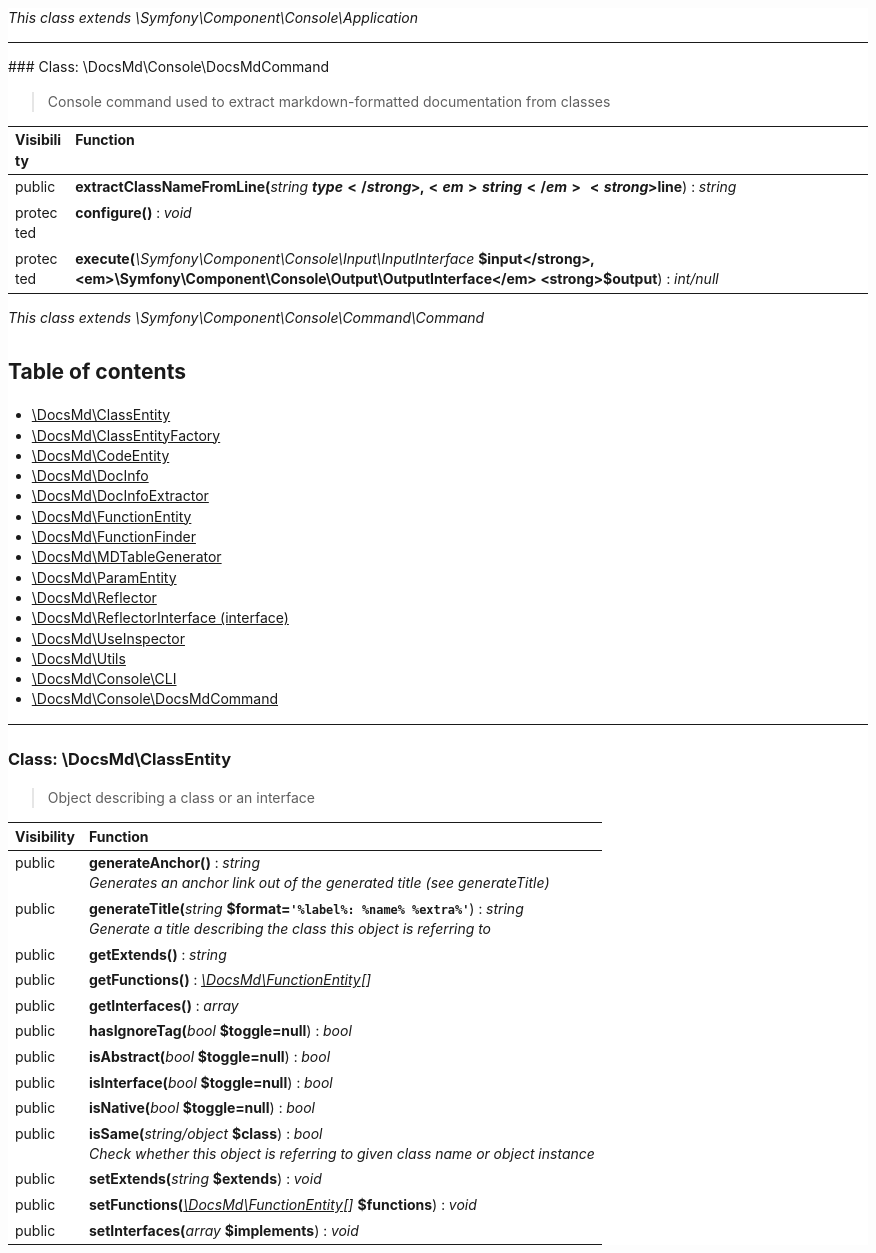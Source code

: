 *This class extends \Symfony\Component\Console\Application*

<hr /> 
### Class: \DocsMd\Console\DocsMdCommand

> Console command used to extract markdown-formatted documentation from classes

| Visibility | Function |
|:-----------|:---------|
| public | <strong>extractClassNameFromLine(</strong><em>string</em> <strong>$type</strong>, <em>string</em> <strong>$line</strong>)</strong> : <em>string</em> |
| protected | <strong>configure()</strong> : <em>void</em> |
| protected | <strong>execute(</strong><em>\Symfony\Component\Console\Input\InputInterface</em> <strong>$input</strong>, <em>\Symfony\Component\Console\Output\OutputInterface</em> <strong>$output</strong>)</strong> : <em>int/null</em> |

*This class extends \Symfony\Component\Console\Command\Command*

## Table of contents

- [\DocsMd\ClassEntity](#class-phpdocsmdclassentity)
- [\DocsMd\ClassEntityFactory](#class-phpdocsmdclassentityfactory)
- [\DocsMd\CodeEntity](#class-phpdocsmdcodeentity)
- [\DocsMd\DocInfo](#class-phpdocsmddocinfo)
- [\DocsMd\DocInfoExtractor](#class-phpdocsmddocinfoextractor)
- [\DocsMd\FunctionEntity](#class-phpdocsmdfunctionentity)
- [\DocsMd\FunctionFinder](#class-phpdocsmdfunctionfinder)
- [\DocsMd\MDTableGenerator](#class-phpdocsmdmdtablegenerator)
- [\DocsMd\ParamEntity](#class-phpdocsmdparamentity)
- [\DocsMd\Reflector](#class-phpdocsmdreflector)
- [\DocsMd\ReflectorInterface (interface)](#interface-phpdocsmdreflectorinterface)
- [\DocsMd\UseInspector](#class-phpdocsmduseinspector)
- [\DocsMd\Utils](#class-phpdocsmdutils)
- [\DocsMd\Console\CLI](#class-phpdocsmdconsolecli)
- [\DocsMd\Console\DocsMdCommand](#class-phpdocsmdconsolephpdocsmdcommand)

<hr />

### Class: \DocsMd\ClassEntity

> Object describing a class or an interface

| Visibility | Function |
|:-----------|:---------|
| public | <strong>generateAnchor()</strong> : <em>string</em><br /><em>Generates an anchor link out of the generated title (see generateTitle)</em> |
| public | <strong>generateTitle(</strong><em>string</em> <strong>$format=`'%label%: %name% %extra%'`</strong>)</strong> : <em>string</em><br /><em>Generate a title describing the class this object is referring to</em> |
| public | <strong>getExtends()</strong> : <em>string</em> |
| public | <strong>getFunctions()</strong> : <em>[\DocsMd\FunctionEntity](#class-phpdocsmdfunctionentity)[]</em> |
| public | <strong>getInterfaces()</strong> : <em>array</em> |
| public | <strong>hasIgnoreTag(</strong><em>bool</em> <strong>$toggle=null</strong>)</strong> : <em>bool</em> |
| public | <strong>isAbstract(</strong><em>bool</em> <strong>$toggle=null</strong>)</strong> : <em>bool</em> |
| public | <strong>isInterface(</strong><em>bool</em> <strong>$toggle=null</strong>)</strong> : <em>bool</em> |
| public | <strong>isNative(</strong><em>bool</em> <strong>$toggle=null</strong>)</strong> : <em>bool</em> |
| public | <strong>isSame(</strong><em>string/object</em> <strong>$class</strong>)</strong> : <em>bool</em><br /><em>Check whether this object is referring to given class name or object instance</em> |
| public | <strong>setExtends(</strong><em>string</em> <strong>$extends</strong>)</strong> : <em>void</em> |
| public | <strong>setFunctions(</strong><em>[\DocsMd\FunctionEntity](#class-phpdocsmdfunctionentity)[]</em> <strong>$functions</strong>)</strong> : <em>void</em> |
| public | <strong>setInterfaces(</strong><em>array</em> <strong>$implements</strong>)</strong> : <em>void</em> |
